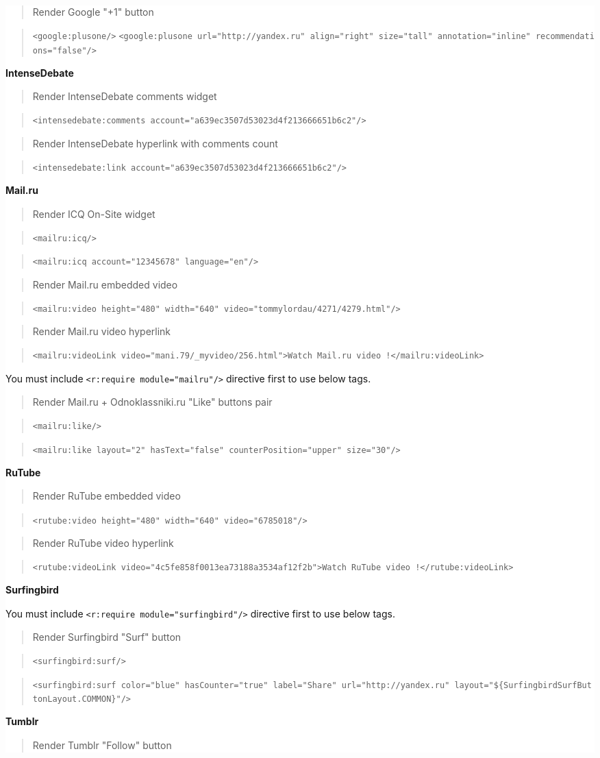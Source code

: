 > Render Google "+1" button

> `<google:plusone/>`
> `<google:plusone url="http://yandex.ru" align="right" size="tall" annotation="inline" recommendations="false"/>`

**IntenseDebate**

> Render IntenseDebate comments widget

> `<intensedebate:comments account="a639ec3507d53023d4f213666651b6c2"/>`

> Render IntenseDebate hyperlink with comments count

> `<intensedebate:link account="a639ec3507d53023d4f213666651b6c2"/>`

**Mail.ru**

> Render ICQ On-Site widget

> `<mailru:icq/>`

> `<mailru:icq account="12345678" language="en"/>`

> Render Mail.ru embedded video

> `<mailru:video height="480" width="640" video="tommylordau/4271/4279.html"/>`

> Render Mail.ru video hyperlink

> `<mailru:videoLink video="mani.79/_myvideo/256.html">Watch Mail.ru video !</mailru:videoLink>`

You must include `<r:require module="mailru"/>` directive first to use below tags.

> Render Mail.ru + Odnoklassniki.ru "Like" buttons pair

> `<mailru:like/>`

> `<mailru:like layout="2" hasText="false" counterPosition="upper" size="30"/>`

**RuTube**

> Render RuTube embedded video

> `<rutube:video height="480" width="640" video="6785018"/>`

> Render RuTube video hyperlink

> `<rutube:videoLink video="4c5fe858f0013ea73188a3534af12f2b">Watch RuTube video !</rutube:videoLink>`

**Surfingbird**

You must include `<r:require module="surfingbird"/>` directive first to use below tags.

> Render Surfingbird "Surf" button

> `<surfingbird:surf/>`

> `<surfingbird:surf color="blue" hasCounter="true" label="Share" url="http://yandex.ru" layout="${SurfingbirdSurfButtonLayout.COMMON}"/>`

**Tumblr**

> Render Tumblr "Follow" button
